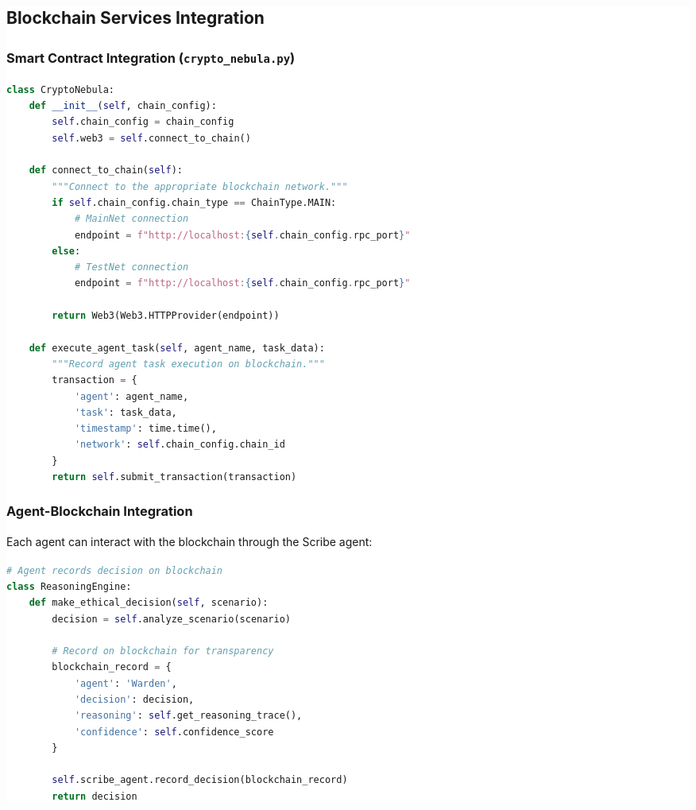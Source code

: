 ## Blockchain Services Integration

### Smart Contract Integration (`crypto_nebula.py`)
```python
class CryptoNebula:
    def __init__(self, chain_config):
        self.chain_config = chain_config
        self.web3 = self.connect_to_chain()
    
    def connect_to_chain(self):
        """Connect to the appropriate blockchain network."""
        if self.chain_config.chain_type == ChainType.MAIN:
            # MainNet connection
            endpoint = f"http://localhost:{self.chain_config.rpc_port}"
        else:
            # TestNet connection  
            endpoint = f"http://localhost:{self.chain_config.rpc_port}"
        
        return Web3(Web3.HTTPProvider(endpoint))
    
    def execute_agent_task(self, agent_name, task_data):
        """Record agent task execution on blockchain."""
        transaction = {
            'agent': agent_name,
            'task': task_data,
            'timestamp': time.time(),
            'network': self.chain_config.chain_id
        }
        return self.submit_transaction(transaction)
```

### Agent-Blockchain Integration
Each agent can interact with the blockchain through the Scribe agent:

```python
# Agent records decision on blockchain
class ReasoningEngine:
    def make_ethical_decision(self, scenario):
        decision = self.analyze_scenario(scenario)
        
        # Record on blockchain for transparency
        blockchain_record = {
            'agent': 'Warden',
            'decision': decision,
            'reasoning': self.get_reasoning_trace(),
            'confidence': self.confidence_score
        }
        
        self.scribe_agent.record_decision(blockchain_record)
        return decision
```
